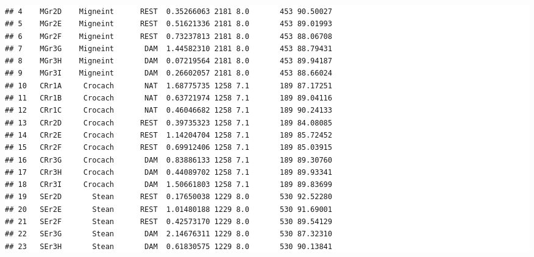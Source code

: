     ## 4    MGr2D    Migneint      REST  0.35266063 2181 8.0       453 90.50027
    ## 5    MGr2E    Migneint      REST  0.51621336 2181 8.0       453 89.01993
    ## 6    MGr2F    Migneint      REST  0.73237813 2181 8.0       453 88.06708
    ## 7    MGr3G    Migneint       DAM  1.44582310 2181 8.0       453 88.79431
    ## 8    MGr3H    Migneint       DAM  0.07219564 2181 8.0       453 89.94187
    ## 9    MGr3I    Migneint       DAM  0.26602057 2181 8.0       453 88.66024
    ## 10   CRr1A     Crocach       NAT  1.68775735 1258 7.1       189 87.17251
    ## 11   CRr1B     Crocach       NAT  0.63721974 1258 7.1       189 89.04116
    ## 12   CRr1C     Crocach       NAT  0.46046682 1258 7.1       189 90.24133
    ## 13   CRr2D     Crocach      REST  0.39735323 1258 7.1       189 84.08085
    ## 14   CRr2E     Crocach      REST  1.14204704 1258 7.1       189 85.72452
    ## 15   CRr2F     Crocach      REST  0.69912406 1258 7.1       189 85.03915
    ## 16   CRr3G     Crocach       DAM  0.83886133 1258 7.1       189 89.30760
    ## 17   CRr3H     Crocach       DAM  0.44089702 1258 7.1       189 89.93341
    ## 18   CRr3I     Crocach       DAM  1.50661803 1258 7.1       189 89.83699
    ## 19   SEr2D       Stean      REST  0.17650038 1229 8.0       530 92.52280
    ## 20   SEr2E       Stean      REST  1.01480188 1229 8.0       530 91.69001
    ## 21   SEr2F       Stean      REST  0.42573170 1229 8.0       530 89.54129
    ## 22   SEr3G       Stean       DAM  2.14676311 1229 8.0       530 87.32310
    ## 23   SEr3H       Stean       DAM  0.61830575 1229 8.0       530 90.13841